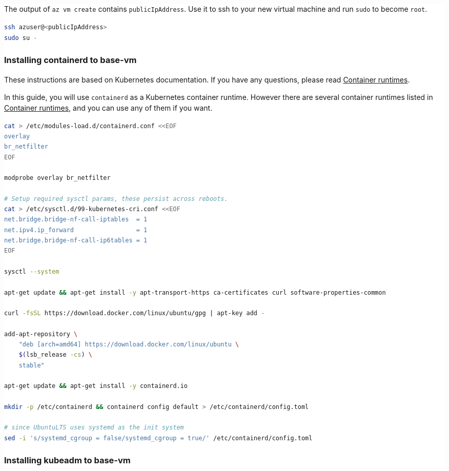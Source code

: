 The output of `az vm create` contains `publicIpAddress`.
Use it to ssh to your new virtual machine and run `sudo` to become `root`.

```bash
ssh azuser@<publicIpAddress>
sudo su -
```

### Installing containerd to base-vm

These instructions are based on Kubernetes documentation. If you have any questions, please read [Container runtimes](https://kubernetes.io/docs/setup/production-environment/container-runtimes/).

In this guide, you will use `containerd` as a Kubernetes container runtime.
However there are several container runtimes listed in [Container runtimes](https://kubernetes.io/docs/setup/production-environment/container-runtimes/), and you can use any of them if you want.

```bash
cat > /etc/modules-load.d/containerd.conf <<EOF
overlay
br_netfilter
EOF

modprobe overlay br_netfilter

# Setup required sysctl params, these persist across reboots.
cat > /etc/sysctl.d/99-kubernetes-cri.conf <<EOF
net.bridge.bridge-nf-call-iptables  = 1
net.ipv4.ip_forward                 = 1
net.bridge.bridge-nf-call-ip6tables = 1
EOF

sysctl --system

apt-get update && apt-get install -y apt-transport-https ca-certificates curl software-properties-common

curl -fsSL https://download.docker.com/linux/ubuntu/gpg | apt-key add -

add-apt-repository \
    "deb [arch=amd64] https://download.docker.com/linux/ubuntu \
    $(lsb_release -cs) \
    stable"

apt-get update && apt-get install -y containerd.io

mkdir -p /etc/containerd && containerd config default > /etc/containerd/config.toml

# since UbuntuLTS uses systemd as the init system
sed -i 's/systemd_cgroup = false/systemd_cgroup = true/' /etc/containerd/config.toml
```

### Installing kubeadm to base-vm

